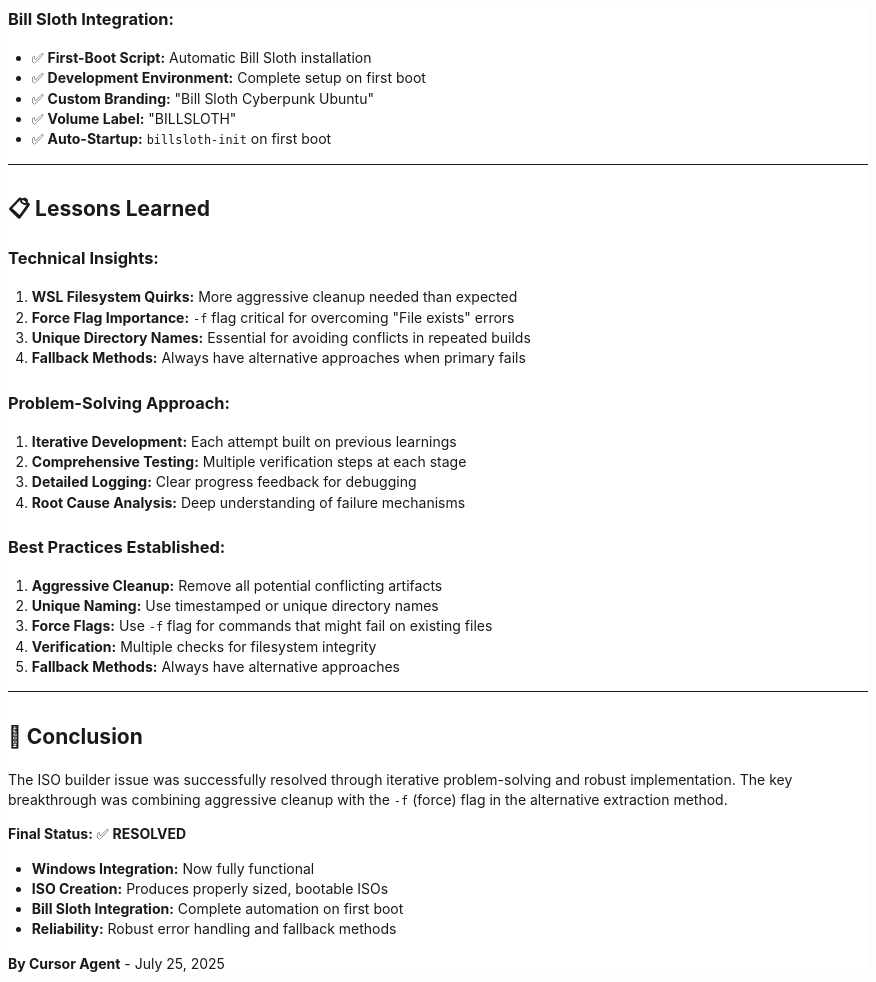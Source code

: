 ### **Bill Sloth Integration:**
- ✅ **First-Boot Script:** Automatic Bill Sloth installation
- ✅ **Development Environment:** Complete setup on first boot
- ✅ **Custom Branding:** "Bill Sloth Cyberpunk Ubuntu"
- ✅ **Volume Label:** "BILLSLOTH"
- ✅ **Auto-Startup:** `billsloth-init` on first boot

---

## 📋 **Lessons Learned**

### **Technical Insights:**
1. **WSL Filesystem Quirks:** More aggressive cleanup needed than expected
2. **Force Flag Importance:** `-f` flag critical for overcoming "File exists" errors
3. **Unique Directory Names:** Essential for avoiding conflicts in repeated builds
4. **Fallback Methods:** Always have alternative approaches when primary fails

### **Problem-Solving Approach:**
1. **Iterative Development:** Each attempt built on previous learnings
2. **Comprehensive Testing:** Multiple verification steps at each stage
3. **Detailed Logging:** Clear progress feedback for debugging
4. **Root Cause Analysis:** Deep understanding of failure mechanisms

### **Best Practices Established:**
1. **Aggressive Cleanup:** Remove all potential conflicting artifacts
2. **Unique Naming:** Use timestamped or unique directory names
3. **Force Flags:** Use `-f` flag for commands that might fail on existing files
4. **Verification:** Multiple checks for filesystem integrity
5. **Fallback Methods:** Always have alternative approaches

---

## 🎯 **Conclusion**

The ISO builder issue was successfully resolved through iterative problem-solving and robust implementation. The key breakthrough was combining aggressive cleanup with the `-f` (force) flag in the alternative extraction method.

**Final Status:** ✅ **RESOLVED**
- **Windows Integration:** Now fully functional
- **ISO Creation:** Produces properly sized, bootable ISOs
- **Bill Sloth Integration:** Complete automation on first boot
- **Reliability:** Robust error handling and fallback methods

**By Cursor Agent** - July 25, 2025 
